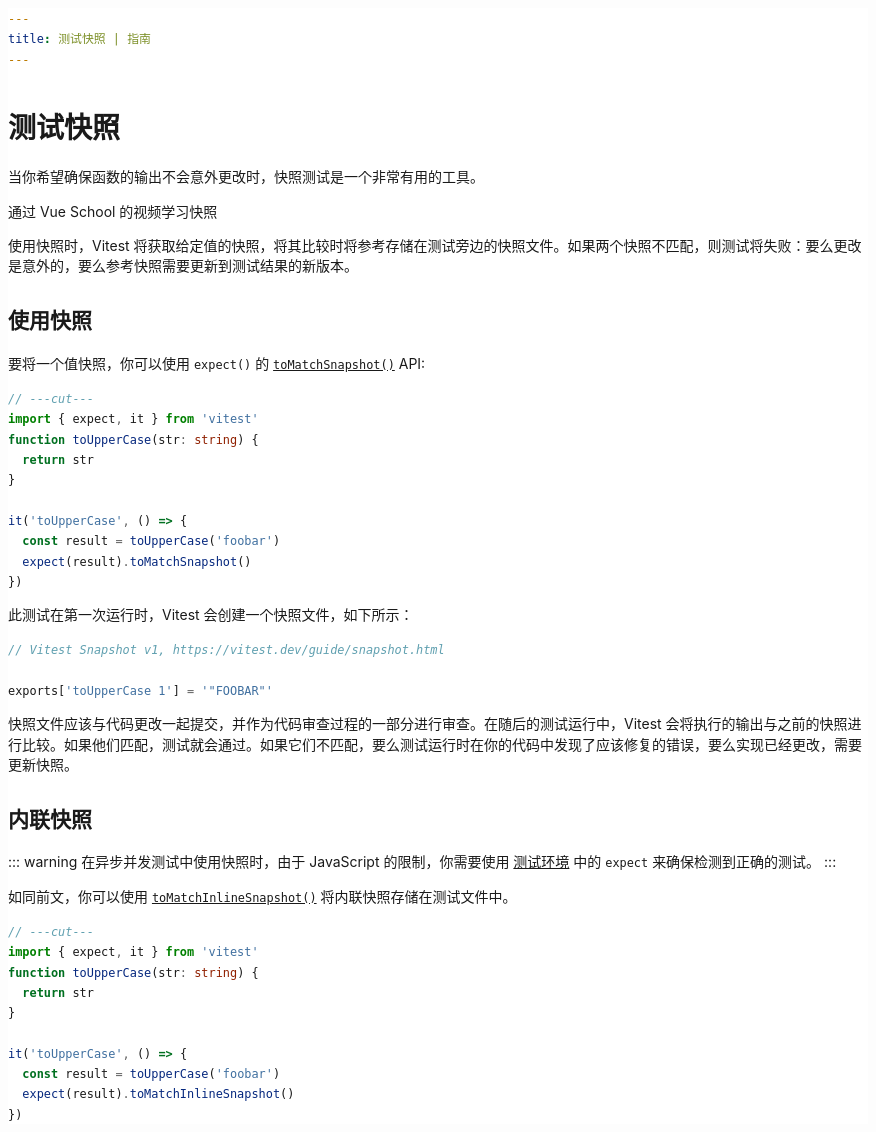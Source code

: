 ```yaml
---
title: 测试快照 | 指南
---
```


# 测试快照

当你希望确保函数的输出不会意外更改时，快照测试是一个非常有用的工具。

<CourseLink href="https://vueschool.io/lessons/snapshots-in-vitest?friend=vueuse">通过 Vue School 的视频学习快照</CourseLink>

使用快照时，Vitest 将获取给定值的快照，将其比较时将参考存储在测试旁边的快照文件。如果两个快照不匹配，则测试将失败：要么更改是意外的，要么参考快照需要更新到测试结果的新版本。

## 使用快照

要将一个值快照，你可以使用 `expect()` 的 [`toMatchSnapshot()`](/api/#tomatchsnapshot) API:

```ts twoslash
// ---cut---
import { expect, it } from 'vitest'
function toUpperCase(str: string) {
  return str
}

it('toUpperCase', () => {
  const result = toUpperCase('foobar')
  expect(result).toMatchSnapshot()
})
```

此测试在第一次运行时，Vitest 会创建一个快照文件，如下所示：

```js
// Vitest Snapshot v1, https://vitest.dev/guide/snapshot.html

exports['toUpperCase 1'] = '"FOOBAR"'
```

快照文件应该与代码更改一起提交，并作为代码审查过程的一部分进行审查。在随后的测试运行中，Vitest 会将执行的输出与之前的快照进行比较。如果他们匹配，测试就会通过。如果它们不匹配，要么测试运行时在你的代码中发现了应该修复的错误，要么实现已经更改，需要更新快照。

## 内联快照

::: warning
在异步并发测试中使用快照时，由于 JavaScript 的限制，你需要使用 [测试环境](/guide/test-context) 中的 `expect` 来确保检测到正确的测试。
:::

如同前文，你可以使用 [`toMatchInlineSnapshot()`](/api/#tomatchinlinesnapshot) 将内联快照存储在测试文件中。

```ts twoslash
// ---cut---
import { expect, it } from 'vitest'
function toUpperCase(str: string) {
  return str
}

it('toUpperCase', () => {
  const result = toUpperCase('foobar')
  expect(result).toMatchInlineSnapshot()
})
```
